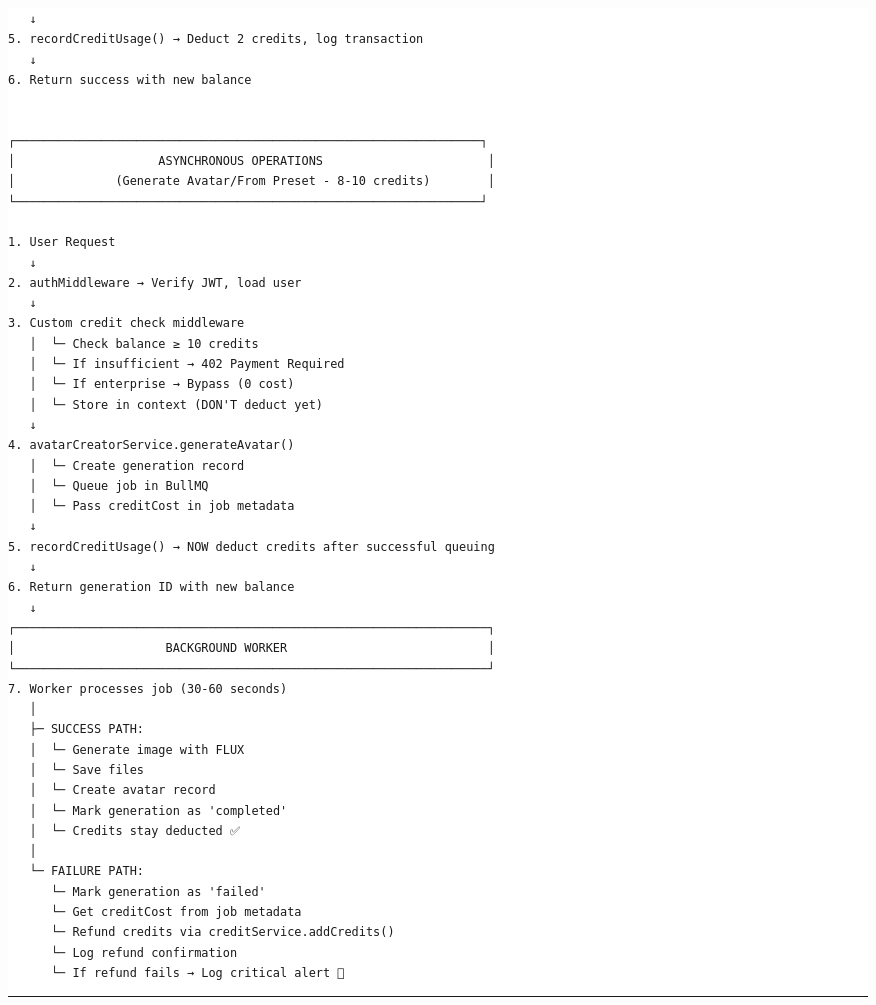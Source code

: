 ```
   ↓
5. recordCreditUsage() → Deduct 2 credits, log transaction
   ↓
6. Return success with new balance


┌─────────────────────────────────────────────────────────────────┐
│                    ASYNCHRONOUS OPERATIONS                       │
│              (Generate Avatar/From Preset - 8-10 credits)        │
└─────────────────────────────────────────────────────────────────┘

1. User Request
   ↓
2. authMiddleware → Verify JWT, load user
   ↓
3. Custom credit check middleware
   │  └─ Check balance ≥ 10 credits
   │  └─ If insufficient → 402 Payment Required
   │  └─ If enterprise → Bypass (0 cost)
   │  └─ Store in context (DON'T deduct yet)
   ↓
4. avatarCreatorService.generateAvatar()
   │  └─ Create generation record
   │  └─ Queue job in BullMQ
   │  └─ Pass creditCost in job metadata
   ↓
5. recordCreditUsage() → NOW deduct credits after successful queuing
   ↓
6. Return generation ID with new balance
   ↓
┌──────────────────────────────────────────────────────────────────┐
│                     BACKGROUND WORKER                            │
└──────────────────────────────────────────────────────────────────┘
7. Worker processes job (30-60 seconds)
   │
   ├─ SUCCESS PATH:
   │  └─ Generate image with FLUX
   │  └─ Save files
   │  └─ Create avatar record
   │  └─ Mark generation as 'completed'
   │  └─ Credits stay deducted ✅
   │
   └─ FAILURE PATH:
      └─ Mark generation as 'failed'
      └─ Get creditCost from job metadata
      └─ Refund credits via creditService.addCredits()
      └─ Log refund confirmation
      └─ If refund fails → Log critical alert 🚨
```

---

